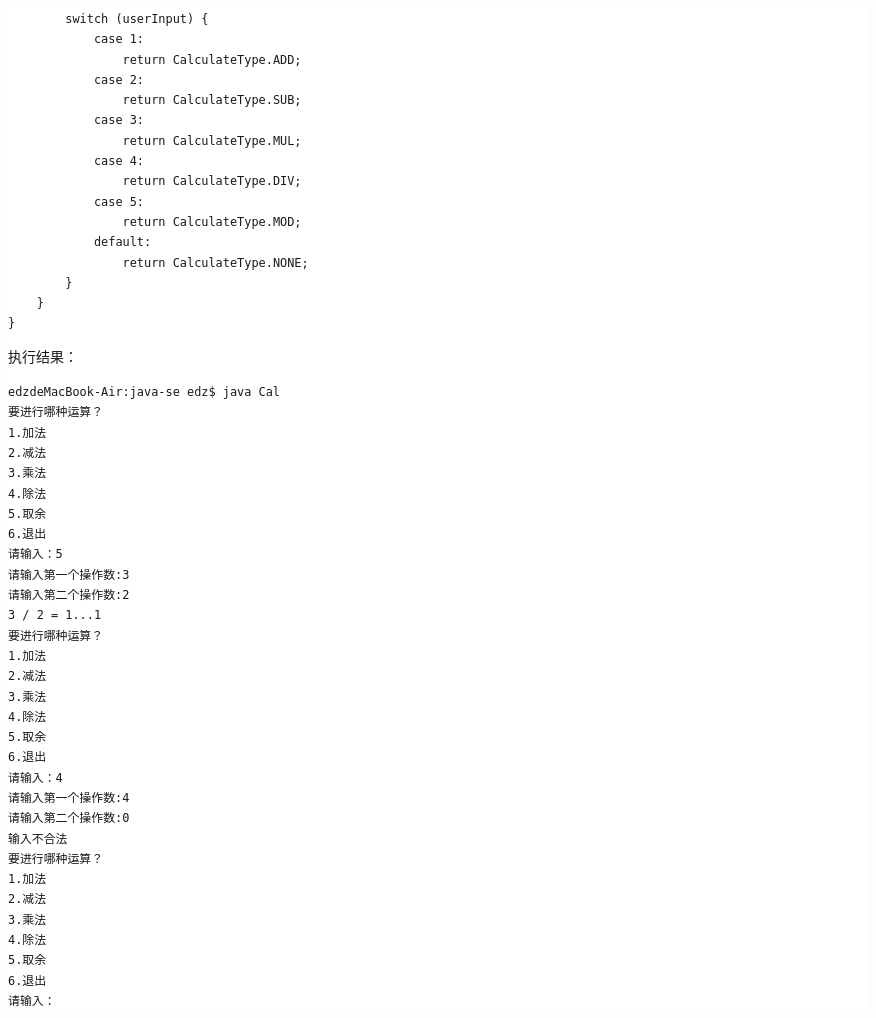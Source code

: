 ```
        switch (userInput) {
            case 1:
                return CalculateType.ADD;
            case 2:
                return CalculateType.SUB;
            case 3:
                return CalculateType.MUL;
            case 4:
                return CalculateType.DIV;
            case 5:
                return CalculateType.MOD;
            default:
                return CalculateType.NONE;
        }
    }
}
```
执行结果：
```
edzdeMacBook-Air:java-se edz$ java Cal
要进行哪种运算？
1.加法
2.减法
3.乘法
4.除法
5.取余
6.退出
请输入：5
请输入第一个操作数:3
请输入第二个操作数:2
3 / 2 = 1...1
要进行哪种运算？
1.加法
2.减法
3.乘法
4.除法
5.取余
6.退出
请输入：4
请输入第一个操作数:4
请输入第二个操作数:0
输入不合法
要进行哪种运算？
1.加法
2.减法
3.乘法
4.除法
5.取余
6.退出
请输入：
```